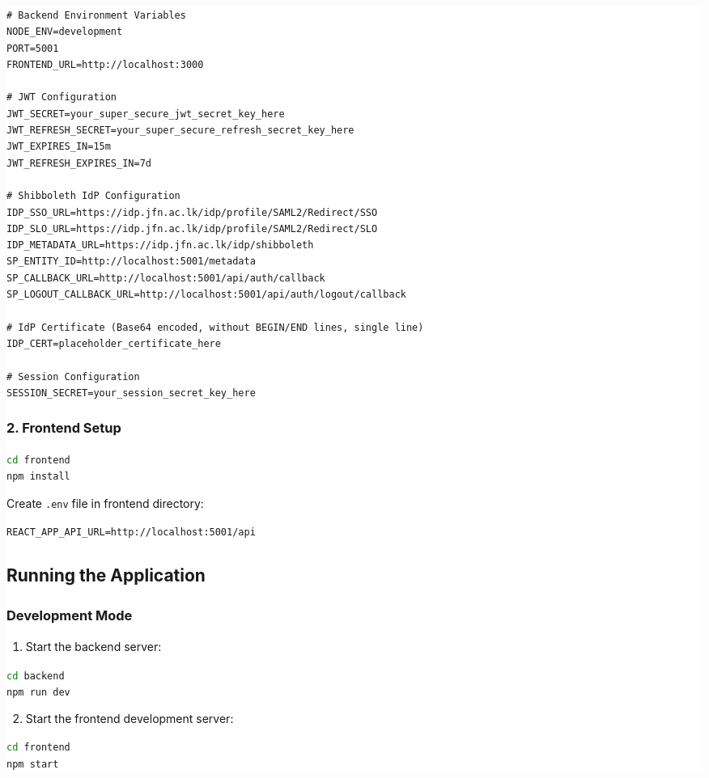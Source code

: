 ```env
# Backend Environment Variables
NODE_ENV=development
PORT=5001
FRONTEND_URL=http://localhost:3000

# JWT Configuration
JWT_SECRET=your_super_secure_jwt_secret_key_here
JWT_REFRESH_SECRET=your_super_secure_refresh_secret_key_here
JWT_EXPIRES_IN=15m
JWT_REFRESH_EXPIRES_IN=7d

# Shibboleth IdP Configuration
IDP_SSO_URL=https://idp.jfn.ac.lk/idp/profile/SAML2/Redirect/SSO
IDP_SLO_URL=https://idp.jfn.ac.lk/idp/profile/SAML2/Redirect/SLO
IDP_METADATA_URL=https://idp.jfn.ac.lk/idp/shibboleth
SP_ENTITY_ID=http://localhost:5001/metadata
SP_CALLBACK_URL=http://localhost:5001/api/auth/callback
SP_LOGOUT_CALLBACK_URL=http://localhost:5001/api/auth/logout/callback

# IdP Certificate (Base64 encoded, without BEGIN/END lines, single line)
IDP_CERT=placeholder_certificate_here

# Session Configuration
SESSION_SECRET=your_session_secret_key_here
```

### 2. Frontend Setup

```bash
cd frontend
npm install
```

Create `.env` file in frontend directory:

```env
REACT_APP_API_URL=http://localhost:5001/api
```

## Running the Application

### Development Mode

1. Start the backend server:

```bash
cd backend
npm run dev
```

2. Start the frontend development server:

```bash
cd frontend
npm start
```
